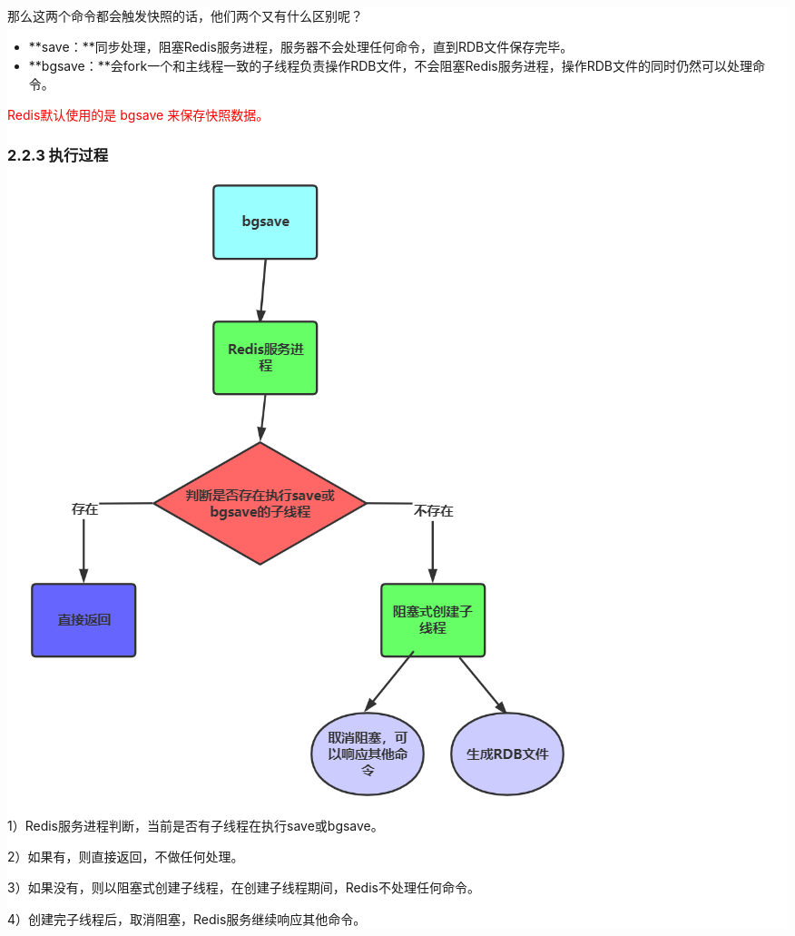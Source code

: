 那么这两个命令都会触发快照的话，他们两个又有什么区别呢？

* **save：**同步处理，阻塞Redis服务进程，服务器不会处理任何命令，直到RDB文件保存完毕。
* **bgsave：**会fork一个和主线程一致的子线程负责操作RDB文件，不会阻塞Redis服务进程，操作RDB文件的同时仍然可以处理命令。

<font color="red">Redis默认使用的是 bgsave 来保存快照数据。</font> 



### 2.2.3 执行过程

![Redis-plus-13.png](img/Redis-plus-13.png)

1）Redis服务进程判断，当前是否有子线程在执行save或bgsave。

2）如果有，则直接返回，不做任何处理。

3）如果没有，则以阻塞式创建子线程，在创建子线程期间，Redis不处理任何命令。

4）创建完子线程后，取消阻塞，Redis服务继续响应其他命令。
